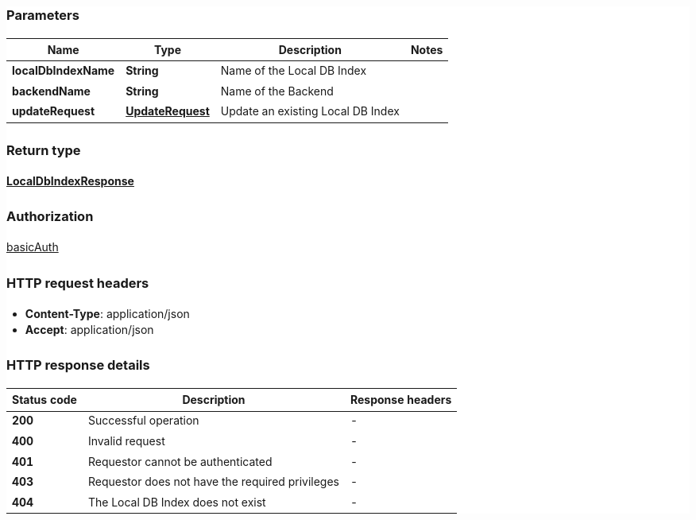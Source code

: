### Parameters

| Name | Type | Description  | Notes |
|------------- | ------------- | ------------- | -------------|
| **localDbIndexName** | **String**| Name of the Local DB Index | |
| **backendName** | **String**| Name of the Backend | |
| **updateRequest** | [**UpdateRequest**](UpdateRequest.md)| Update an existing Local DB Index | |

### Return type

[**LocalDbIndexResponse**](LocalDbIndexResponse.md)

### Authorization

[basicAuth](../README.md#basicAuth)

### HTTP request headers

 - **Content-Type**: application/json
 - **Accept**: application/json

### HTTP response details
| Status code | Description | Response headers |
|-------------|-------------|------------------|
| **200** | Successful operation |  -  |
| **400** | Invalid request |  -  |
| **401** | Requestor cannot be authenticated |  -  |
| **403** | Requestor does not have the required privileges |  -  |
| **404** | The Local DB Index does not exist |  -  |

